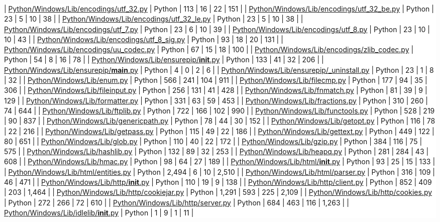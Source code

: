 | [Python/Windows/Lib/encodings/utf_32.py](/Python/Windows/Lib/encodings/utf_32.py) | Python | 113 | 16 | 22 | 151 |
| [Python/Windows/Lib/encodings/utf_32_be.py](/Python/Windows/Lib/encodings/utf_32_be.py) | Python | 23 | 5 | 10 | 38 |
| [Python/Windows/Lib/encodings/utf_32_le.py](/Python/Windows/Lib/encodings/utf_32_le.py) | Python | 23 | 5 | 10 | 38 |
| [Python/Windows/Lib/encodings/utf_7.py](/Python/Windows/Lib/encodings/utf_7.py) | Python | 23 | 6 | 10 | 39 |
| [Python/Windows/Lib/encodings/utf_8.py](/Python/Windows/Lib/encodings/utf_8.py) | Python | 23 | 10 | 10 | 43 |
| [Python/Windows/Lib/encodings/utf_8_sig.py](/Python/Windows/Lib/encodings/utf_8_sig.py) | Python | 93 | 18 | 20 | 131 |
| [Python/Windows/Lib/encodings/uu_codec.py](/Python/Windows/Lib/encodings/uu_codec.py) | Python | 67 | 15 | 18 | 100 |
| [Python/Windows/Lib/encodings/zlib_codec.py](/Python/Windows/Lib/encodings/zlib_codec.py) | Python | 54 | 8 | 16 | 78 |
| [Python/Windows/Lib/ensurepip/__init__.py](/Python/Windows/Lib/ensurepip/__init__.py) | Python | 133 | 41 | 32 | 206 |
| [Python/Windows/Lib/ensurepip/__main__.py](/Python/Windows/Lib/ensurepip/__main__.py) | Python | 4 | 0 | 2 | 6 |
| [Python/Windows/Lib/ensurepip/_uninstall.py](/Python/Windows/Lib/ensurepip/_uninstall.py) | Python | 23 | 1 | 8 | 32 |
| [Python/Windows/Lib/enum.py](/Python/Windows/Lib/enum.py) | Python | 566 | 241 | 104 | 911 |
| [Python/Windows/Lib/filecmp.py](/Python/Windows/Lib/filecmp.py) | Python | 177 | 94 | 35 | 306 |
| [Python/Windows/Lib/fileinput.py](/Python/Windows/Lib/fileinput.py) | Python | 256 | 131 | 41 | 428 |
| [Python/Windows/Lib/fnmatch.py](/Python/Windows/Lib/fnmatch.py) | Python | 81 | 39 | 9 | 129 |
| [Python/Windows/Lib/formatter.py](/Python/Windows/Lib/formatter.py) | Python | 331 | 63 | 59 | 453 |
| [Python/Windows/Lib/fractions.py](/Python/Windows/Lib/fractions.py) | Python | 310 | 260 | 74 | 644 |
| [Python/Windows/Lib/ftplib.py](/Python/Windows/Lib/ftplib.py) | Python | 722 | 166 | 102 | 990 |
| [Python/Windows/Lib/functools.py](/Python/Windows/Lib/functools.py) | Python | 528 | 219 | 90 | 837 |
| [Python/Windows/Lib/genericpath.py](/Python/Windows/Lib/genericpath.py) | Python | 78 | 44 | 30 | 152 |
| [Python/Windows/Lib/getopt.py](/Python/Windows/Lib/getopt.py) | Python | 116 | 78 | 22 | 216 |
| [Python/Windows/Lib/getpass.py](/Python/Windows/Lib/getpass.py) | Python | 115 | 49 | 22 | 186 |
| [Python/Windows/Lib/gettext.py](/Python/Windows/Lib/gettext.py) | Python | 449 | 122 | 80 | 651 |
| [Python/Windows/Lib/glob.py](/Python/Windows/Lib/glob.py) | Python | 110 | 40 | 22 | 172 |
| [Python/Windows/Lib/gzip.py](/Python/Windows/Lib/gzip.py) | Python | 384 | 116 | 75 | 575 |
| [Python/Windows/Lib/hashlib.py](/Python/Windows/Lib/hashlib.py) | Python | 132 | 89 | 32 | 253 |
| [Python/Windows/Lib/heapq.py](/Python/Windows/Lib/heapq.py) | Python | 281 | 284 | 43 | 608 |
| [Python/Windows/Lib/hmac.py](/Python/Windows/Lib/hmac.py) | Python | 98 | 64 | 27 | 189 |
| [Python/Windows/Lib/html/__init__.py](/Python/Windows/Lib/html/__init__.py) | Python | 93 | 25 | 15 | 133 |
| [Python/Windows/Lib/html/entities.py](/Python/Windows/Lib/html/entities.py) | Python | 2,494 | 6 | 10 | 2,510 |
| [Python/Windows/Lib/html/parser.py](/Python/Windows/Lib/html/parser.py) | Python | 316 | 109 | 46 | 471 |
| [Python/Windows/Lib/http/__init__.py](/Python/Windows/Lib/http/__init__.py) | Python | 110 | 19 | 9 | 138 |
| [Python/Windows/Lib/http/client.py](/Python/Windows/Lib/http/client.py) | Python | 852 | 409 | 203 | 1,464 |
| [Python/Windows/Lib/http/cookiejar.py](/Python/Windows/Lib/http/cookiejar.py) | Python | 1,291 | 593 | 225 | 2,109 |
| [Python/Windows/Lib/http/cookies.py](/Python/Windows/Lib/http/cookies.py) | Python | 272 | 266 | 72 | 610 |
| [Python/Windows/Lib/http/server.py](/Python/Windows/Lib/http/server.py) | Python | 684 | 463 | 116 | 1,263 |
| [Python/Windows/Lib/idlelib/__init__.py](/Python/Windows/Lib/idlelib/__init__.py) | Python | 1 | 9 | 1 | 11 |